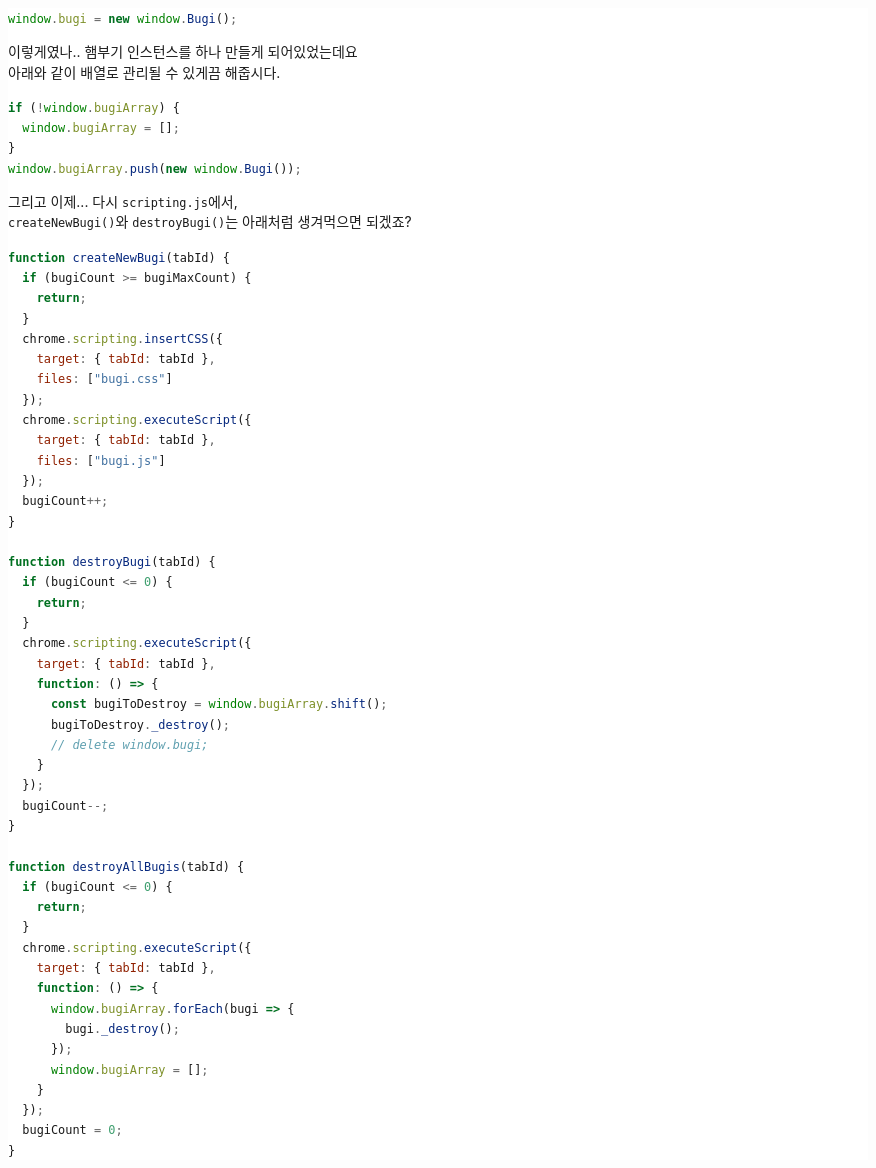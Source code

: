 ```js
window.bugi = new window.Bugi();
```

이렇게였나.. 햄부기 인스턴스를 하나 만들게 되어있었는데요  
아래와 같이 배열로 관리될 수 있게끔 해줍시다.

```js
if (!window.bugiArray) {
  window.bugiArray = [];
}
window.bugiArray.push(new window.Bugi());
```

그리고 이제... 다시 `scripting.js`에서,  
`createNewBugi()`와 `destroyBugi()`는 아래처럼 생겨먹으면 되겠죠?

```js
function createNewBugi(tabId) {
  if (bugiCount >= bugiMaxCount) {
    return;
  }
  chrome.scripting.insertCSS({
    target: { tabId: tabId },
    files: ["bugi.css"]
  });
  chrome.scripting.executeScript({
    target: { tabId: tabId },
    files: ["bugi.js"]
  });
  bugiCount++;
}

function destroyBugi(tabId) {
  if (bugiCount <= 0) {
    return;
  }
  chrome.scripting.executeScript({
    target: { tabId: tabId },
    function: () => {
      const bugiToDestroy = window.bugiArray.shift();
      bugiToDestroy._destroy();
      // delete window.bugi;
    }
  });
  bugiCount--;
}

function destroyAllBugis(tabId) {
  if (bugiCount <= 0) {
    return;
  }
  chrome.scripting.executeScript({
    target: { tabId: tabId },
    function: () => {
      window.bugiArray.forEach(bugi => {
        bugi._destroy();
      });
      window.bugiArray = [];
    }
  });
  bugiCount = 0;
}
```
